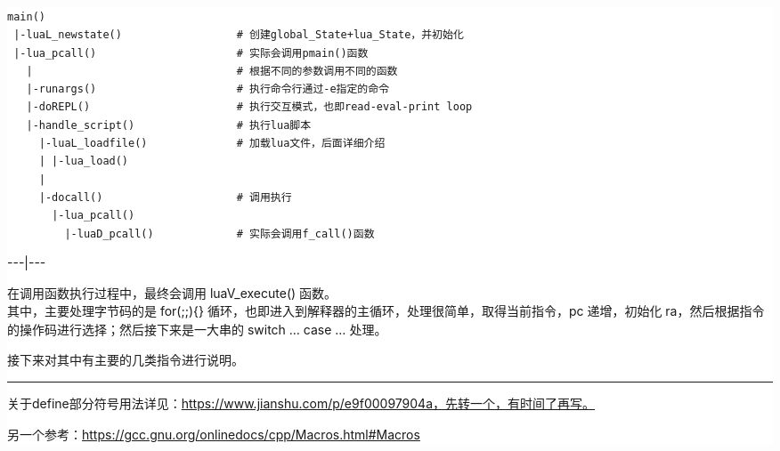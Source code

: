     
    main()  
     |-luaL_newstate()                  # 创建global_State+lua_State，并初始化  
     |-lua_pcall()                      # 实际会调用pmain()函数  
       |                                # 根据不同的参数调用不同的函数  
       |-runargs()                      # 执行命令行通过-e指定的命令  
       |-doREPL()                       # 执行交互模式，也即read-eval-print loop  
       |-handle_script()                # 执行lua脚本  
         |-luaL_loadfile()              # 加载lua文件，后面详细介绍  
         | |-lua_load()  
         |  
         |-docall()                     # 调用执行  
           |-lua_pcall()  
             |-luaD_pcall()             # 实际会调用f_call()函数  
      
  
---|---  
  
在调用函数执行过程中，最终会调用 luaV_execute() 函数。  
其中，主要处理字节码的是 for(;;){} 循环，也即进入到解释器的主循环，处理很简单，取得当前指令，pc 递增，初始化
ra，然后根据指令的操作码进行选择；然后接下来是一大串的 switch … case … 处理。

接下来对其中有主要的几类指令进行说明。

* * *

关于define部分符号用法详见：<https://www.jianshu.com/p/e9f00097904a，先转一个，有时间了再写。>

另一个参考：<https://gcc.gnu.org/onlinedocs/cpp/Macros.html#Macros>